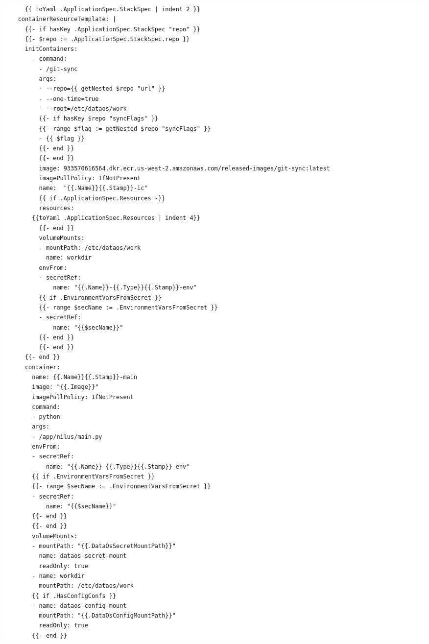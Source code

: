           {{ toYaml .ApplicationSpec.StackSpec | indent 2 }}
        containerResourceTemplate: |
          {{- if hasKey .ApplicationSpec.StackSpec "repo" }}
          {{- $repo := .ApplicationSpec.StackSpec.repo }}
          initContainers:
            - command:
              - /git-sync
              args:
              - --repo={{ getNested $repo "url" }}
              - --one-time=true
              - --root=/etc/dataos/work
              {{- if hasKey $repo "syncFlags" }}
              {{- range $flag := getNested $repo "syncFlags" }}
              - {{ $flag }}
              {{- end }}
              {{- end }}
              image: 933570616564.dkr.ecr.us-west-2.amazonaws.com/released-images/git-sync:latest
              imagePullPolicy: IfNotPresent
              name:  "{{.Name}}{{.Stamp}}-ic"
              {{ if .ApplicationSpec.Resources -}}
              resources:
            {{toYaml .ApplicationSpec.Resources | indent 4}}
              {{- end }}
              volumeMounts:
              - mountPath: /etc/dataos/work
                name: workdir
              envFrom:
              - secretRef:
                  name: "{{.Name}}-{{.Type}}{{.Stamp}}-env"
              {{ if .EnvironmentVarsFromSecret }}
              {{- range $secName := .EnvironmentVarsFromSecret }}
              - secretRef:
                  name: "{{$secName}}"
              {{- end }}
              {{- end }}
          {{- end }}
          container:
            name: {{.Name}}{{.Stamp}}-main
            image: "{{.Image}}"
            imagePullPolicy: IfNotPresent
            command:
            - python
            args:
            - /app/nilus/main.py
            envFrom:
            - secretRef:
                name: "{{.Name}}-{{.Type}}{{.Stamp}}-env"
            {{ if .EnvironmentVarsFromSecret }}
            {{- range $secName := .EnvironmentVarsFromSecret }}
            - secretRef:
                name: "{{$secName}}"
            {{- end }}
            {{- end }}
            volumeMounts:
            - mountPath: "{{.DataOsSecretMountPath}}"
              name: dataos-secret-mount
              readOnly: true
            - name: workdir
              mountPath: /etc/dataos/work
            {{ if .HasConfigConfs }}
            - name: dataos-config-mount
              mountPath: "{{.DataOsConfigMountPath}}"
              readOnly: true
            {{- end }}